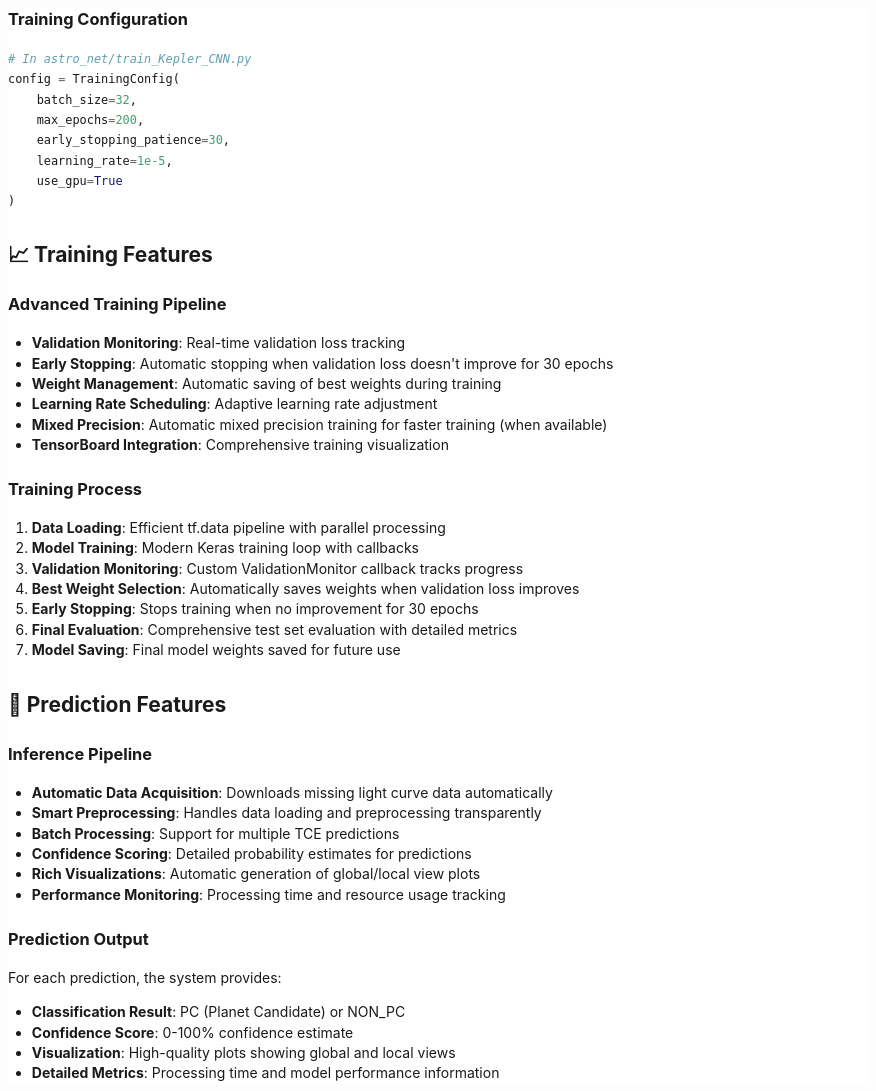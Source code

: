 ### Training Configuration

```python
# In astro_net/train_Kepler_CNN.py
config = TrainingConfig(
    batch_size=32,
    max_epochs=200,
    early_stopping_patience=30,
    learning_rate=1e-5,
    use_gpu=True
)
```

## 📈 Training Features

### Advanced Training Pipeline

- **Validation Monitoring**: Real-time validation loss tracking
- **Early Stopping**: Automatic stopping when validation loss doesn't improve for 30 epochs
- **Weight Management**: Automatic saving of best weights during training
- **Learning Rate Scheduling**: Adaptive learning rate adjustment
- **Mixed Precision**: Automatic mixed precision training for faster training (when available)
- **TensorBoard Integration**: Comprehensive training visualization

### Training Process

1. **Data Loading**: Efficient tf.data pipeline with parallel processing
2. **Model Training**: Modern Keras training loop with callbacks
3. **Validation Monitoring**: Custom ValidationMonitor callback tracks progress
4. **Best Weight Selection**: Automatically saves weights when validation loss improves
5. **Early Stopping**: Stops training when no improvement for 30 epochs
6. **Final Evaluation**: Comprehensive test set evaluation with detailed metrics
7. **Model Saving**: Final model weights saved for future use

## 🔮 Prediction Features

### Inference Pipeline

- **Automatic Data Acquisition**: Downloads missing light curve data automatically
- **Smart Preprocessing**: Handles data loading and preprocessing transparently
- **Batch Processing**: Support for multiple TCE predictions
- **Confidence Scoring**: Detailed probability estimates for predictions
- **Rich Visualizations**: Automatic generation of global/local view plots
- **Performance Monitoring**: Processing time and resource usage tracking

### Prediction Output

For each prediction, the system provides:
- **Classification Result**: PC (Planet Candidate) or NON_PC
- **Confidence Score**: 0-100% confidence estimate
- **Visualization**: High-quality plots showing global and local views
- **Detailed Metrics**: Processing time and model performance information
